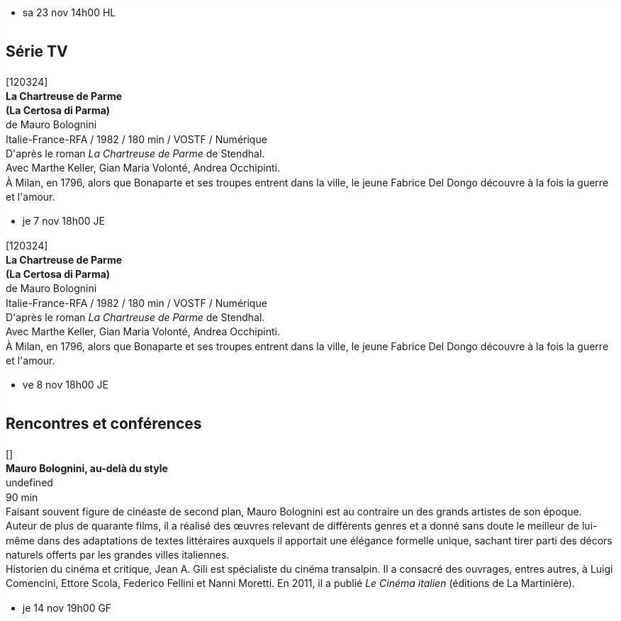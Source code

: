 - sa 23 nov 14h00 HL

## Série TV

[120324]  
**La Chartreuse de Parme**  
**(La Certosa di Parma)**  
de Mauro Bolognini  
Italie-France-RFA / 1982 / 180 min / VOSTF / Numérique  
D'après le roman _La Chartreuse de Parme_ de Stendhal.  
Avec Marthe Keller, Gian Maria Volonté, Andrea Occhipinti.  
À Milan, en 1796, alors que Bonaparte et ses troupes entrent dans la ville, le jeune Fabrice Del Dongo découvre à la fois la guerre et l'amour.

- je 7 nov 18h00 JE

[120324]  
**La Chartreuse de Parme**  
**(La Certosa di Parma)**  
de Mauro Bolognini  
Italie-France-RFA / 1982 / 180 min / VOSTF / Numérique  
D'après le roman _La Chartreuse de Parme_ de Stendhal.  
Avec Marthe Keller, Gian Maria Volonté, Andrea Occhipinti.  
À Milan, en 1796, alors que Bonaparte et ses troupes entrent dans la ville, le jeune Fabrice Del Dongo découvre à la fois la guerre et l'amour.

- ve 8 nov 18h00 JE

## Rencontres et conférences

[]  
**Mauro Bolognini, au-delà du style**  
undefined  
90 min  
Faisant souvent figure de cinéaste de second plan, Mauro Bolognini est au contraire un des grands artistes de son époque. Auteur de plus de quarante films, il a réalisé des œuvres relevant de différents genres et a donné sans doute le meilleur de lui-même dans des adaptations de textes littéraires auxquels il apportait une élégance formelle unique, sachant tirer parti des décors naturels offerts par les grandes villes italiennes.  
Historien du cinéma et critique, Jean A. Gili est spécialiste du cinéma transalpin. Il a consacré des ouvrages, entres autres, à Luigi Comencini, Ettore Scola, Federico Fellini et Nanni Moretti. En 2011, il a publié _Le Cinéma italien_ (éditions de La Martinière).

- je 14 nov 19h00 GF

